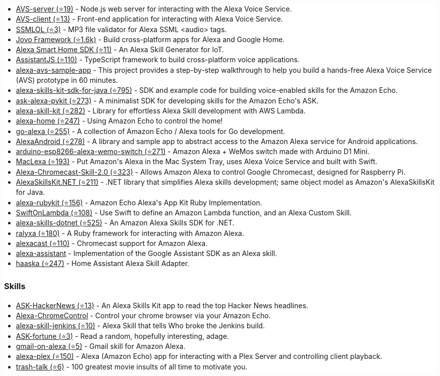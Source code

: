 *   [AVS-server (⭐19)](https://github.com/miguelmota/AVS-server) - Node.js web server for interacting with the Alexa Voice Service.
*   [AVS-client (⭐13)](https://github.com/miguelmota/AVS-client) - Front-end application for interacting with Alexa Voice Service.
*   [SSMLOL (⭐3)](https://github.com/okofish/ssmlol) - MP3 file validator for Alexa SSML \<audio> tags.
*   [Jovo Framework (⭐1.6k)](https://github.com/jovotech/jovo-framework-nodejs) - Build cross-platform apps for Alexa and Google Home.
*   [Alexa Smart Home SDK (⭐11)](https://github.com/thehappydinoa/alexa-smart-home-skill) - An Alexa Skill Generator for IoT.
*   [AssistantJS (⭐110)](https://github.com/webcomputing/AssistantJS) - TypeScript framework to build cross-platform voice applications.
*   [alexa-avs-sample-app](https://github.com/alexa/alexa-avs-sample-app) - This project provides a step-by-step walkthrough to help you build a hands-free Alexa Voice Service (AVS) prototype in 60 minutes.
*   [alexa-skills-kit-sdk-for-java (⭐795)](https://github.com/alexa/alexa-skills-kit-sdk-for-java) - SDK and example code for building voice-enabled skills for the Amazon Echo.
*   [ask-alexa-pykit (⭐273)](https://github.com/anjishnu/ask-alexa-pykit) - A minimalist SDK for developing skills for the Amazon Echo's ASK.
*   [alexa-skill-kit (⭐282)](https://github.com/stojanovic/alexa-skill-kit) - Library for effortless Alexa Skill development with AWS Lambda.
*   [alexa-home (⭐247)](https://github.com/zachfeldman/alexa-home) - Using Amazon Echo to control the home!
*   [go-alexa (⭐255)](https://github.com/mikeflynn/go-alexa) - A collection of Amazon Echo / Alexa tools for Go development.
*   [AlexaAndroid (⭐278)](https://github.com/willblaschko/AlexaAndroid) - A library and sample app to abstract access to the Amazon Alexa service for Android applications.
*   [arduino-esp8266-alexa-wemo-switch (⭐271)](https://github.com/kakopappa/arduino-esp8266-alexa-wemo-switch) - Amazon Alexa + WeMos switch made with Arduino D1 Mini.
*   [MacLexa (⭐193)](https://github.com/kunal732/MacLexa) - Put Amazon's Alexa in the Mac System Tray, uses Alexa Voice Service and built with Swift.
*   [Alexa-Chromecast-Skill-2.0 (⭐323)](https://github.com/Pizzaface/Alexa-Chromecast-Skill-2.0) - Allows Amazon Alexa to control Google Chromecast, designed for Raspberry Pi.
*   [AlexaSkillsKit.NET (⭐211)](https://github.com/AreYouFreeBusy/AlexaSkillsKit.NET) - .NET library that simplifies Alexa skills development; same object model as Amazon's AlexaSkillsKit for Java.
*   [alexa-rubykit (⭐156)](https://github.com/damianFC/alexa-rubykit) - Amazon Echo Alexa's App Kit Ruby Implementation.
*   [SwiftOnLambda (⭐108)](https://github.com/algal/SwiftOnLambda) - Use Swift to define an Amazon Lambda function, and an Alexa Custom Skill.
*   [alexa-skills-dotnet (⭐525)](https://github.com/timheuer/alexa-skills-dotnet) - An Amazon Alexa Skills SDK for .NET.
*   [ralyxa (⭐180)](https://github.com/sjmog/ralyxa) - A Ruby framework for interacting with Amazon Alexa.
*   [alexacast (⭐110)](https://github.com/erik/alexacast) - Chromecast support for Amazon Alexa.
*   [alexa-assistant](https://github.com/tartanguru/alexa-assistant) - Implementation of the Google Assistant SDK as an Alexa skill.
*   [haaska (⭐247)](https://github.com/auchter/haaska) - Home Assistant Alexa Skill Adapter.

### Skills

*   [ASK-HackerNews (⭐13)](https://github.com/miguelmota/ASK-HackerNews) - An Alexa Skills Kit app to read the top Hacker News headlines.
*   [Alexa-ChromeControl](https://github.com/Nedervino/Alexa-ChromeControl) - Control your chrome browser via your Amazon Echo.
*   [alexa-skill-jenkins (⭐10)](https://github.com/ferdingler/alexa-skill-jenkins) - Alexa Skill that tells Who broke the Jenkins build.
*   [ASK-fortune (⭐3)](https://github.com/miguelmota/ASK-fortune) - Read a random, hopefully interesting, adage.
*   [gmail-on-alexa (⭐5)](https://github.com/s-maheshbabu/gmail-on-alexa) - Gmail skill for Amazon Alexa.
*   [alexa-plex (⭐150)](https://github.com/OverloadUT/alexa-plex) - Alexa (Amazon Echo) app for interacting with a Plex Server and controlling client playback.
*   [trash-talk (⭐6)](https://github.com/JoshMilo/trash-talk) - 100 greatest movie insults of all time to motivate you.